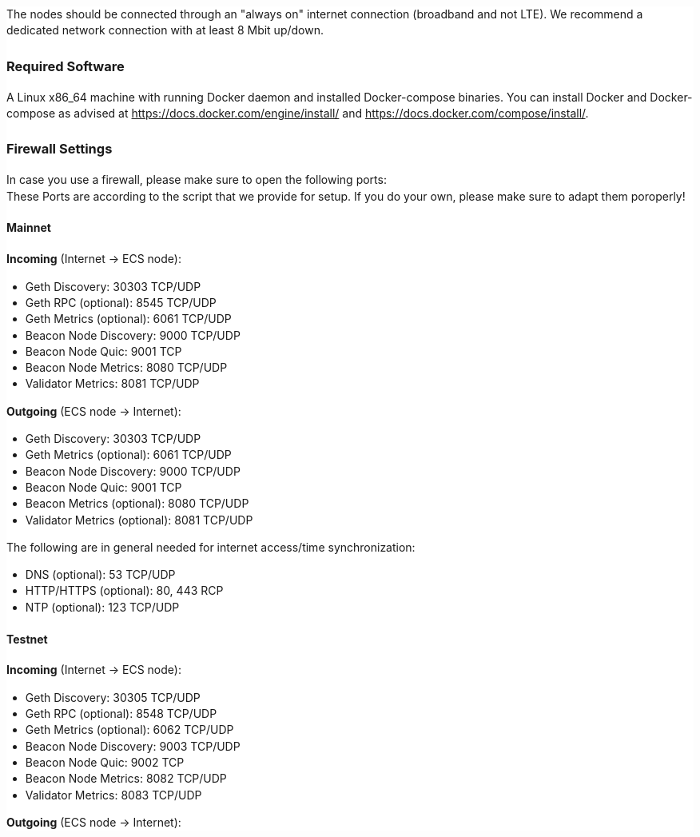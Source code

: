 The nodes should be connected through an "always on" internet connection (broadband and not LTE). We recommend 
a dedicated network connection with at least 8 Mbit up/down.

### Required Software 

A Linux x86_64 machine with running Docker daemon and installed Docker-compose binaries. You can install 
Docker and Docker-compose as advised at https://docs.docker.com/engine/install/ and https://docs.docker.com/compose/install/.

### Firewall Settings

In case you use a firewall, please make sure to open the following ports:  
These Ports are according to the script that we provide for setup. If you do your own, please make sure to adapt them poroperly!
#### Mainnet
**Incoming** (Internet -> ECS node):

 - Geth Discovery: 30303 TCP/UDP 
 - Geth RPC (optional): 8545 TCP/UDP
 - Geth Metrics (optional): 6061 TCP/UDP
 - Beacon Node Discovery: 9000 TCP/UDP
 - Beacon Node Quic: 9001 TCP
 - Beacon Node Metrics: 8080 TCP/UDP
 - Validator Metrics: 8081 TCP/UDP


**Outgoing** (ECS node -> Internet): 

 - Geth Discovery: 30303 TCP/UDP
 - Geth Metrics (optional): 6061 TCP/UDP
 - Beacon Node Discovery: 9000 TCP/UDP
 - Beacon Node Quic: 9001 TCP
 - Beacon Metrics (optional): 8080 TCP/UDP
 - Validator Metrics (optional): 8081 TCP/UDP

The following are in general needed for internet access/time synchronization:
 - DNS (optional): 53 TCP/UDP
 - HTTP/HTTPS (optional): 80, 443 RCP
 - NTP (optional): 123 TCP/UDP

#### Testnet
**Incoming** (Internet -> ECS node):

 - Geth Discovery: 30305 TCP/UDP 
 - Geth RPC (optional): 8548 TCP/UDP
 - Geth Metrics (optional): 6062 TCP/UDP
 - Beacon Node Discovery: 9003 TCP/UDP
 - Beacon Node Quic: 9002 TCP
 - Beacon Node Metrics: 8082 TCP/UDP
 - Validator Metrics: 8083 TCP/UDP


**Outgoing** (ECS node -> Internet): 
